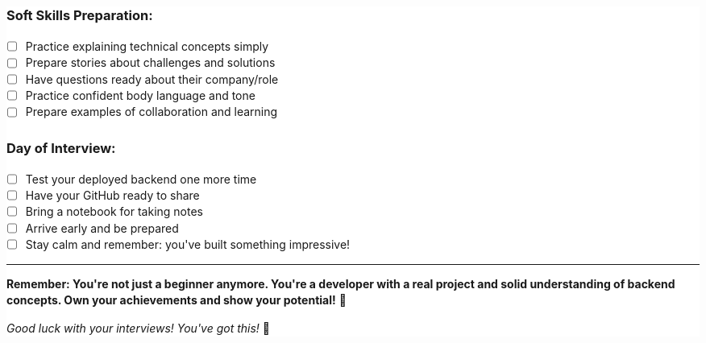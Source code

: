 ### **Soft Skills Preparation:**

- [ ] Practice explaining technical concepts simply
- [ ] Prepare stories about challenges and solutions
- [ ] Have questions ready about their company/role
- [ ] Practice confident body language and tone
- [ ] Prepare examples of collaboration and learning

### **Day of Interview:**

- [ ] Test your deployed backend one more time
- [ ] Have your GitHub ready to share
- [ ] Bring a notebook for taking notes
- [ ] Arrive early and be prepared
- [ ] Stay calm and remember: you've built something impressive!

---

**Remember: You're not just a beginner anymore. You're a developer with a real project and solid understanding of backend concepts. Own your achievements and show your potential!** 🌟

_Good luck with your interviews! You've got this!_ 🚀
